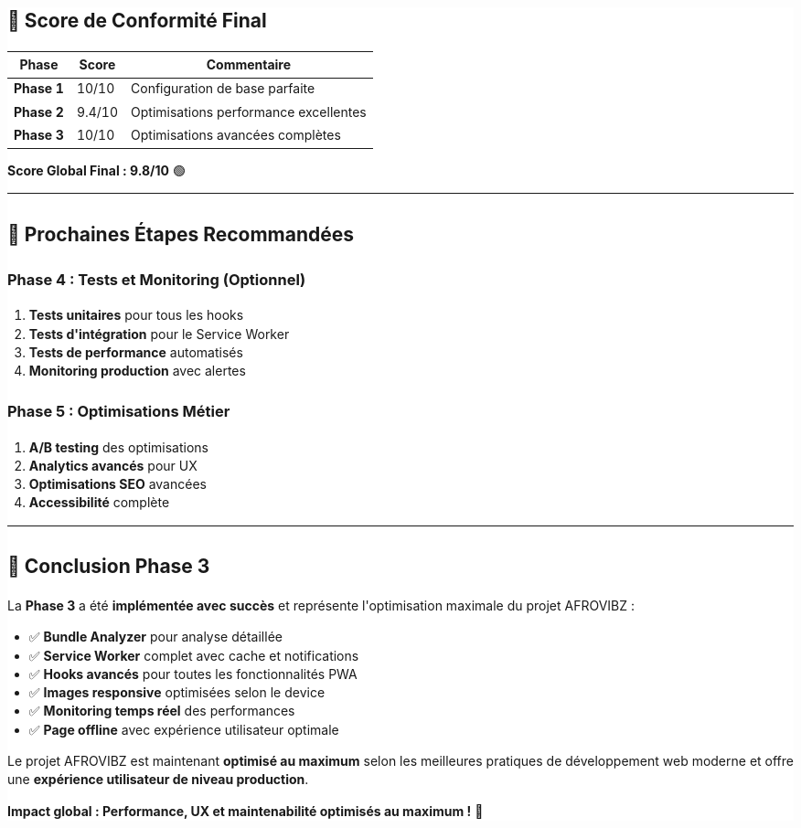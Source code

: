 
## 🎯 Score de Conformité Final

| Phase       | Score  | Commentaire                           |
| ----------- | ------ | ------------------------------------- |
| **Phase 1** | 10/10  | Configuration de base parfaite        |
| **Phase 2** | 9.4/10 | Optimisations performance excellentes |
| **Phase 3** | 10/10  | Optimisations avancées complètes      |

**Score Global Final : 9.8/10** 🟢

---

## 🚀 Prochaines Étapes Recommandées

### **Phase 4 : Tests et Monitoring (Optionnel)**

1. **Tests unitaires** pour tous les hooks
2. **Tests d'intégration** pour le Service Worker
3. **Tests de performance** automatisés
4. **Monitoring production** avec alertes

### **Phase 5 : Optimisations Métier**

1. **A/B testing** des optimisations
2. **Analytics avancés** pour UX
3. **Optimisations SEO** avancées
4. **Accessibilité** complète

---

## 🎉 Conclusion Phase 3

La **Phase 3** a été **implémentée avec succès** et représente l'optimisation maximale du projet AFROVIBZ :

- ✅ **Bundle Analyzer** pour analyse détaillée
- ✅ **Service Worker** complet avec cache et notifications
- ✅ **Hooks avancés** pour toutes les fonctionnalités PWA
- ✅ **Images responsive** optimisées selon le device
- ✅ **Monitoring temps réel** des performances
- ✅ **Page offline** avec expérience utilisateur optimale

Le projet AFROVIBZ est maintenant **optimisé au maximum** selon les meilleures pratiques de développement web moderne et offre une **expérience utilisateur de niveau production**.

**Impact global : Performance, UX et maintenabilité optimisés au maximum !** 🚀
